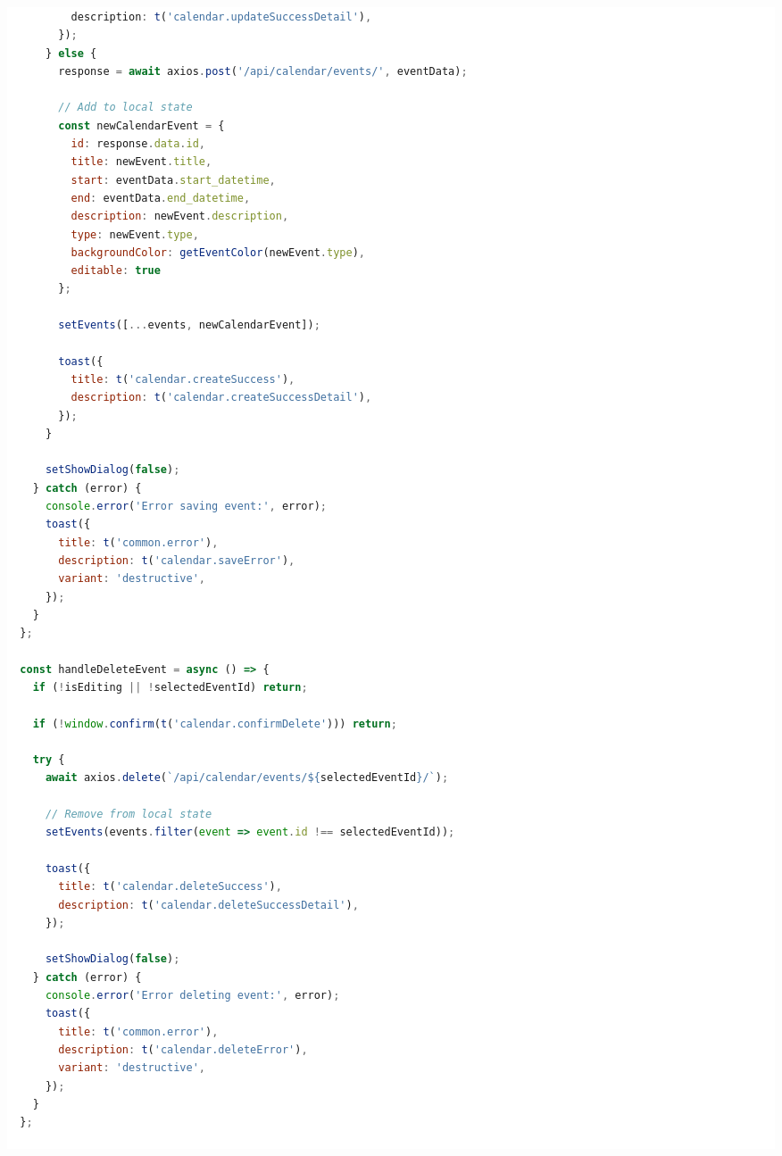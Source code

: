    ```javascript
             description: t('calendar.updateSuccessDetail'),
           });
         } else {
           response = await axios.post('/api/calendar/events/', eventData);
           
           // Add to local state
           const newCalendarEvent = {
             id: response.data.id,
             title: newEvent.title,
             start: eventData.start_datetime,
             end: eventData.end_datetime,
             description: newEvent.description,
             type: newEvent.type,
             backgroundColor: getEventColor(newEvent.type),
             editable: true
           };
           
           setEvents([...events, newCalendarEvent]);
           
           toast({
             title: t('calendar.createSuccess'),
             description: t('calendar.createSuccessDetail'),
           });
         }
         
         setShowDialog(false);
       } catch (error) {
         console.error('Error saving event:', error);
         toast({
           title: t('common.error'),
           description: t('calendar.saveError'),
           variant: 'destructive',
         });
       }
     };
     
     const handleDeleteEvent = async () => {
       if (!isEditing || !selectedEventId) return;
       
       if (!window.confirm(t('calendar.confirmDelete'))) return;
       
       try {
         await axios.delete(`/api/calendar/events/${selectedEventId}/`);
         
         // Remove from local state
         setEvents(events.filter(event => event.id !== selectedEventId));
         
         toast({
           title: t('calendar.deleteSuccess'),
           description: t('calendar.deleteSuccessDetail'),
         });
         
         setShowDialog(false);
       } catch (error) {
         console.error('Error deleting event:', error);
         toast({
           title: t('common.error'),
           description: t('calendar.deleteError'),
           variant: 'destructive',
         });
       }
     };
     
   ```